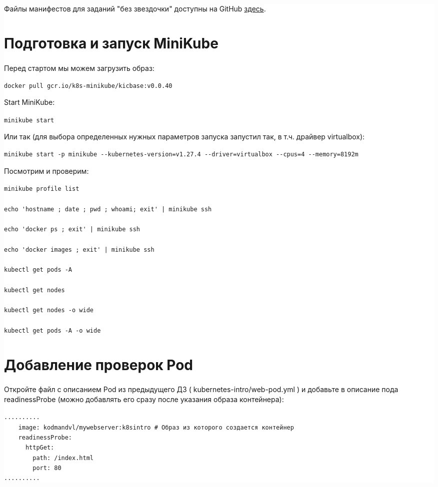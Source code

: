 Файлы манифестов для заданий "без звездочки" доступны на GitHub [здесь](https://github.com/express42/otus-platform-snippets/tree/master/Module-02/Networks).

# Подготовка и запуск MiniKube

Перед стартом мы можем загрузить образ:

```
docker pull gcr.io/k8s-minikube/kicbase:v0.0.40
```

Start MiniKube:

```
minikube start
```

Или так (для выбора определенных нужных параметров запуска запустил так, в т.ч. драйвер virtualbox):

```
minikube start -p minikube --kubernetes-version=v1.27.4 --driver=virtualbox --cpus=4 --memory=8192m
```

Посмотрим и проверим:

```
minikube profile list

echo 'hostname ; date ; pwd ; whoami; exit' | minikube ssh

echo 'docker ps ; exit' | minikube ssh

echo 'docker images ; exit' | minikube ssh

kubectl get pods -A

kubectl get nodes

kubectl get nodes -o wide 

kubectl get pods -A -o wide
```

# Добавление проверок Pod

Откройте файл с описанием Pod из предыдущего ДЗ ( kubernetes-intro/web-pod.yml ) 
и добавьте в описание пода readinessProbe (можно добавлять его сразу после указания образа контейнера):

```
..........
    image: kodmandvl/mywebserver:k8sintro # Образ из которого создается контейнер
    readinessProbe:
      httpGet:
        path: /index.html
        port: 80
..........
```
